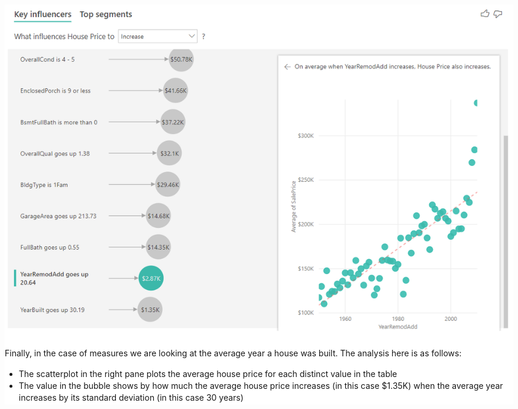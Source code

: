 ![Numeric target continuous influencers](media/power-bi-visualization-influencers/power-bi-ki-numeric-continuous.png)

Finally, in the case of measures we are looking at the average year a house was built. The analysis here is as follows:

-	The scatterplot in the right pane plots the average house price for each distinct value in the table
-	The value in the bubble shows by how much the average house price increases (in this case $1.35K) when the average year increases by its standard deviation (in this case 30 years)
